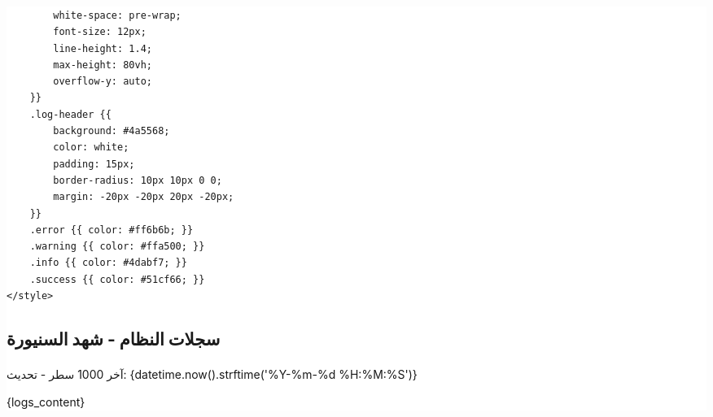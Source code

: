             white-space: pre-wrap;
            font-size: 12px;
            line-height: 1.4;
            max-height: 80vh;
            overflow-y: auto;
        }}
        .log-header {{
            background: #4a5568;
            color: white;
            padding: 15px;
            border-radius: 10px 10px 0 0;
            margin: -20px -20px 20px -20px;
        }}
        .error {{ color: #ff6b6b; }}
        .warning {{ color: #ffa500; }}
        .info {{ color: #4dabf7; }}
        .success {{ color: #51cf66; }}
    </style>
</head>
<body>
    <div class="log-header">
        <h2>سجلات النظام - شهد السنيورة</h2>
        <p>آخر 1000 سطر - تحديث: {datetime.now().strftime('%Y-%m-%d %H:%M:%S')}</p>
    </div>
    <div class="log-container">{logs_content}</div>
    <script>
        // تمرير تلقائي لأسفل
        document.querySelector('.log-container').scrollTop =
            document.querySelector('.log-container').scrollHeight;

        // تحديث تلقائي كل 30 ثانية
        setTimeout(() => location.reload(), 30000);
    </script>
</body>
</html>
        """

        from flask import make_response
        response = make_response(html_content)
        response.headers['Content-Type'] = 'text/html; charset=utf-8'

        return response

    except Exception as e:
        app.logger.error(f"Error viewing system logs: {e}")
        return jsonify({'error': str(e)}), 500

@app.route('/admin/repair-database', methods=['POST'])
@login_required
@advanced_rate_limit(per_minute=1, per_hour=3)
def repair_database_endpoint():
    """إصلاح قاعدة البيانات (للطوارئ فقط)"""
    if not current_user.is_admin:
        return jsonify({'error': 'Unauthorized'}), 403
